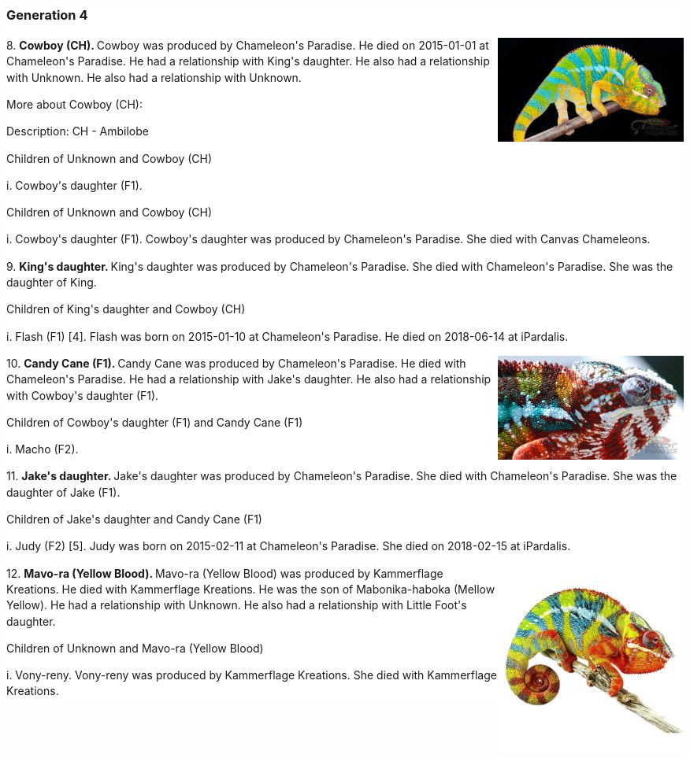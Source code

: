   <h3>Generation 4</h3>
  <img align="right" alt="" border="0" src="isCowboy.jpg" />
  <p>8. <strong>Cowboy (CH). </strong>Cowboy was produced by Chameleon's Paradise.  He died on 2015-01-01 at Chameleon's Paradise.  He had a relationship with King's daughter. He also had a relationship with Unknown. He also had a relationship with Unknown. </p>
  <p>More about Cowboy (CH):</p>
  <p>Description: CH - Ambilobe</p>
  <p>Children of Unknown and Cowboy (CH)</p>
  <p>i. Cowboy's daughter (F1). </p>
  <p>Children of Unknown and Cowboy (CH)</p>
  <p>i. Cowboy's daughter (F1). Cowboy's daughter was produced by Chameleon's Paradise.  She died with Canvas Chameleons.  </p>
  <p>9. <strong>King's daughter. </strong>King's daughter was produced by Chameleon's Paradise.  She died with Chameleon's Paradise.  She was the daughter of King. </p>
  <p>Children of King's daughter and Cowboy (CH)</p>
  <p>i. Flash (F1) [4]. Flash was born on 2015-01-10 at Chameleon's Paradise.  He died on 2018-06-14 at iPardalis.  </p>
  <img align="right" alt="" border="0" src="isCandy Cane.jpg" />
  <p>10. <strong>Candy Cane (F1). </strong>Candy Cane was produced by Chameleon's Paradise.  He died with Chameleon's Paradise.  He had a relationship with Jake's daughter. He also had a relationship with Cowboy's daughter (F1). </p>
  <p>Children of Cowboy's daughter (F1) and Candy Cane (F1)</p>
  <p>i. Macho (F2). </p>
  <p>11. <strong>Jake's daughter. </strong>Jake's daughter was produced by Chameleon's Paradise.  She died with Chameleon's Paradise.  She was the daughter of Jake (F1). </p>
  <p>Children of Jake's daughter and Candy Cane (F1)</p>
  <p>i. Judy (F2) [5]. Judy was born on 2015-02-11 at Chameleon's Paradise.  She died on 2018-02-15 at iPardalis.  </p>
  <img align="right" alt="" border="0" src="issideshow.jpg" />
  <p>12. <strong>Mavo-ra (Yellow Blood). </strong>Mavo-ra (Yellow Blood) was produced by Kammerflage Kreations.  He died with Kammerflage Kreations.  He was the son of Mabonika-haboka (Mellow Yellow). He had a relationship with Unknown. He also had a relationship with Little Foot's daughter. </p>
  <p>Children of Unknown and Mavo-ra (Yellow Blood)</p>
  <p>i. Vony-reny. Vony-reny was produced by Kammerflage Kreations.  She died with Kammerflage Kreations.  </p>